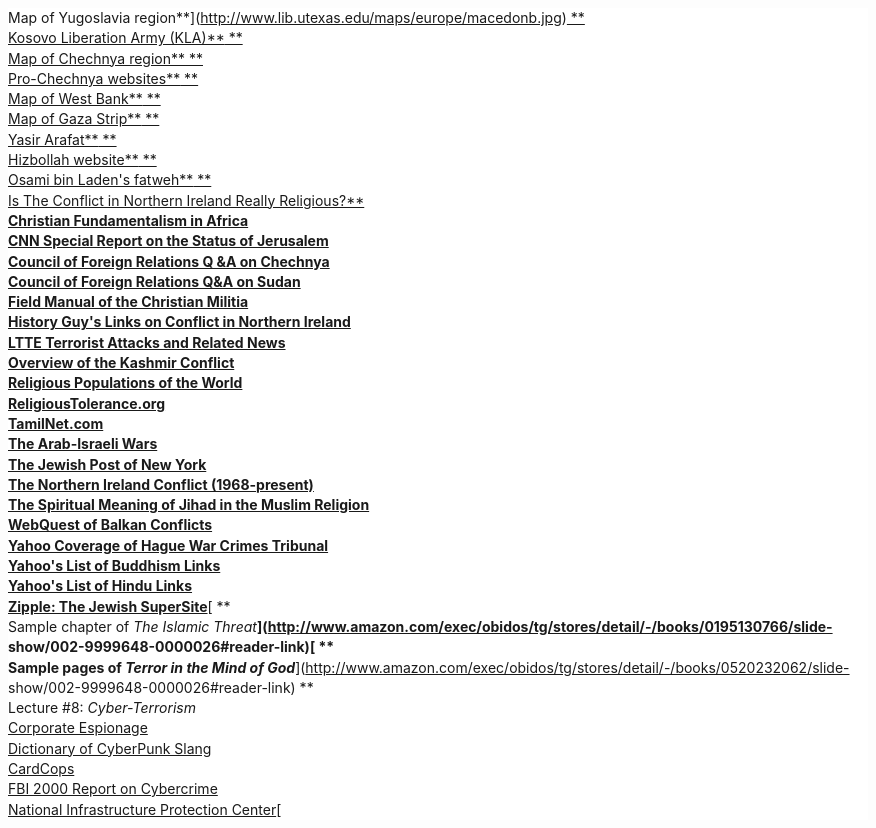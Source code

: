 Map of Yugoslavia
region**](http://www.lib.utexas.edu/maps/europe/macedonb.jpg)[ **  
Kosovo Liberation Army (KLA)**](http://www.fas.org/irp/world/para/kla.htm)[ **  
Map of Chechnya
region**](http://www.terrorismanswers.com/groups/chechnya_map.html)[ **  
Pro-Chechnya websites**](http://www.aeronautics.ru/chechnya/terror01.htm)[ **  
Map of West Bank**](http://www.emulateme.com/westbank.htm)[ **  
Map of Gaza
Strip**](http://www.american.edu/projects/mandala/TED/ice/GAZA.HTM)[ **  
Yasir Arafat**](http://www.infoplease.com/ce6/people/A0804490.html)[ **  
Hizbollah website**](http://www.hizbollah.org/english/frames/index_eg.htm)[ **  
Osami bin Laden's
fatweh**](http://www.fas.org/irp/world/para/docs/980223-fatwa.htm)[ **  
Is The Conflict in Northern Ireland Really
Religious?**](http://www.conflictresearch.org/crinfo/crcii/Religion_Conflict_NIreland.htm)
**[  
Christian Fundamentalism in
Africa](http://www.google.com/search?q=cache:WMNaGk2kzsMC:www.teol.ku.dk/cas/Occ_Van%2520Dikj%2520\(internet%2520ver\).doc+christian+fundamentalism+uganda&hl=en&ie=UTF8)[  
CNN Special Report on the Status of
Jerusalem](http://www.cnn.com/SPECIALS/2001/mideast/stories/issues.jerusalem/index.html)[  
Council of Foreign Relations Q &A on
Chechnya](http://www.terrorismanswers.com/groups/chechens.html)[  
Council of Foreign Relations Q&A on
Sudan](http://www.terrorismanswers.com/sponsors/sudan.html)[  
Field Manual of the Christian
Militia](http://www.ifas.org/library/militia/index.html)[  
History Guy's Links on Conflict in Northern
Ireland](http://www.historyguy.com/northern_ireland_links.html)[  
LTTE Terrorist Attacks and Related News](http://www.sinhaya.com/)[  
Overview of the Kashmir Conflict](http://www.ummah.org.uk/kashmir/)[  
Religious Populations of the World](http://www.noharmm.org/religiouspop.htm)[  
ReligiousTolerance.org](http://www.religioustolerance.org/)[  
TamilNet.com](http://www.tamilnet.com/)[  
The Arab-Israeli Wars](http://www.infoplease.com/ce6/history/A0804479.html)[  
The Jewish Post of New York](http://www.jewishpost.com/)[  
The Northern Ireland Conflict (1968-present)](http://cain.ulst.ac.uk/)[  
The Spiritual Meaning of Jihad in the Muslim
Religion](http://www.irshad.org/islam/iiie/iiie_18.htm)[  
WebQuest of Balkan
Conflicts](http://www.nevada.edu/~ptibesar/balkanquest.html)[  
Yahoo Coverage of Hague War Crimes
Tribunal](http://dailynews.yahoo.com/fc/World/Hague_War_Crimes_Tribunal/)[  
Yahoo's List of Buddhism
Links](http://dir.yahoo.com/Society_and_Culture/Religion_and_Spirituality/Faiths_and_Practices/Buddhism/)[  
Yahoo's List of Hindu
Links](http://dir.yahoo.com/Society_and_Culture/Religion_and_Spirituality/Faiths_and_Practices/Hinduism/)[  
Zipple: The Jewish SuperSite](http://www.zipple.com/)**[ **  
Sample chapter of _The Islamic
Threat_**](http://www.amazon.com/exec/obidos/tg/stores/detail/-/books/0195130766/slide-
show/002-9999648-0000026#reader-link)[ **  
Sample pages of _Terror in the Mind of
God_**](http://www.amazon.com/exec/obidos/tg/stores/detail/-/books/0520232062/slide-
show/002-9999648-0000026#reader-link) **  
Lecture #8: _Cyber-Terrorism_  
[Corporate Espionage](http://rr.sans.org/social/espionage.php)[  
Dictionary of CyberPunk
Slang](http://www.replicant.net/cyberpunk/whatis/cyberdef.html)[  
CardCops](http://cardcops.com/)[  
FBI 2000 Report on
Cybercrime](http://www.fbi.gov/congress/congress00/cyber021600.htm)[  
National Infrastructure Protection Center](http://www.nipc.gov/)[  